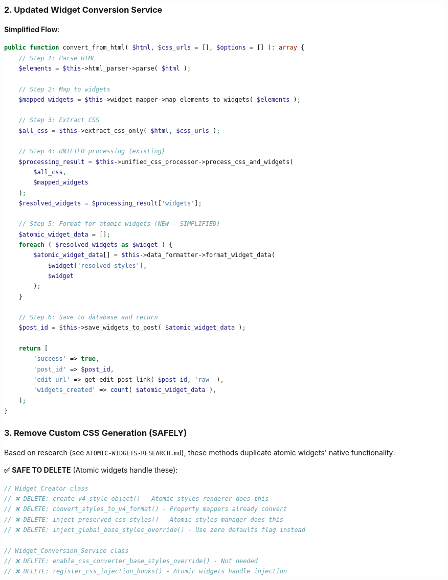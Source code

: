 ### **2. Updated Widget Conversion Service**

**Simplified Flow**:
```php
public function convert_from_html( $html, $css_urls = [], $options = [] ): array {
    // Step 1: Parse HTML
    $elements = $this->html_parser->parse( $html );
    
    // Step 2: Map to widgets
    $mapped_widgets = $this->widget_mapper->map_elements_to_widgets( $elements );
    
    // Step 3: Extract CSS
    $all_css = $this->extract_css_only( $html, $css_urls );
    
    // Step 4: UNIFIED processing (existing)
    $processing_result = $this->unified_css_processor->process_css_and_widgets( 
        $all_css, 
        $mapped_widgets 
    );
    $resolved_widgets = $processing_result['widgets'];
    
    // Step 5: Format for atomic widgets (NEW - SIMPLIFIED)
    $atomic_widget_data = [];
    foreach ( $resolved_widgets as $widget ) {
        $atomic_widget_data[] = $this->data_formatter->format_widget_data(
            $widget['resolved_styles'],
            $widget
        );
    }
    
    // Step 6: Save to database and return
    $post_id = $this->save_widgets_to_post( $atomic_widget_data );
    
    return [
        'success' => true,
        'post_id' => $post_id,
        'edit_url' => get_edit_post_link( $post_id, 'raw' ),
        'widgets_created' => count( $atomic_widget_data ),
    ];
}
```

### **3. Remove Custom CSS Generation (SAFELY)**

Based on research (see `ATOMIC-WIDGETS-RESEARCH.md`), these methods duplicate atomic widgets' native functionality:

**✅ SAFE TO DELETE** (Atomic widgets handle these):
```php
// Widget_Creator class
// ❌ DELETE: create_v4_style_object() - Atomic styles renderer does this
// ❌ DELETE: convert_styles_to_v4_format() - Property mappers already convert
// ❌ DELETE: inject_preserved_css_styles() - Atomic styles manager does this
// ❌ DELETE: inject_global_base_styles_override() - Use zero defaults flag instead

// Widget_Conversion_Service class
// ❌ DELETE: enable_css_converter_base_styles_override() - Not needed
// ❌ DELETE: register_css_injection_hooks() - Atomic widgets handle injection
```
